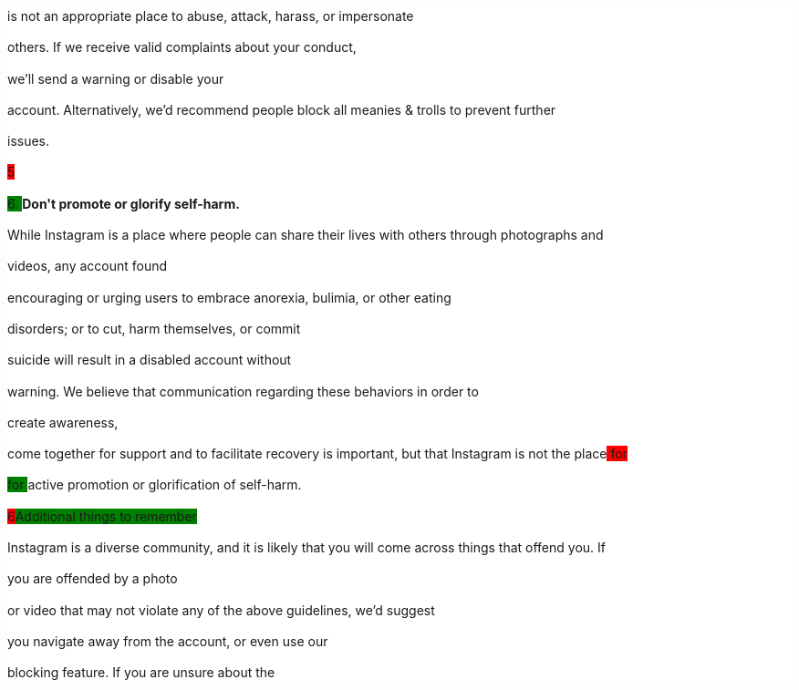 </span>is not an appropriate place to abuse, attack, harass, or impersonate<span style="background-color: red;"> </span><span style="background-color: green;">

</span>others. If we receive valid complaints about your conduct,<span style="background-color: green;"> </span><span style="background-color: red;">

</span>we’ll send a warning or disable your<span style="background-color: red;"> </span><span style="background-color: green;">

</span>account. Alternatively, we’d recommend people block all meanies & trolls to prevent further<span style="background-color: green;"> </span><span style="background-color: red;">

</span>issues.

<span style="background-color: red;">5

</span><span style="background-color: green;">6. </span>**Don't promote or glorify self-harm.**

While Instagram is a place where people can share their lives with others through photographs and<span style="background-color: red;"> </span><span style="background-color: green;">

</span>videos, any account found<span style="background-color: green;"> </span><span style="background-color: red;">

</span>encouraging or urging users to embrace anorexia, bulimia, or other eating<span style="background-color: red;"> </span><span style="background-color: green;">

</span>disorders; or to cut, harm themselves, or commit<span style="background-color: green;"> </span><span style="background-color: red;">

</span>suicide will result in a disabled account without<span style="background-color: red;"> </span><span style="background-color: green;">

</span>warning. We believe that communication regarding these behaviors in order to<span style="background-color: green;"> </span><span style="background-color: red;">

</span>create awareness,<span style="background-color: red;"> </span><span style="background-color: green;">

</span>come together for support and to facilitate recovery is important, but that Instagram is not the place<span style="background-color: red;"> for</span>

<span style="background-color: green;">for </span>active promotion or glorification of self-harm.

<span style="background-color: red;">6</span><span style="background-color: green;">Additional things to remember</span>

Instagram is a diverse community, and it is likely that you will come across things that offend you. If<span style="background-color: red;"> </span><span style="background-color: green;">

</span>you are offended by a photo<span style="background-color: green;"> </span><span style="background-color: red;">

</span>or video that may not violate any of the above guidelines, we’d suggest<span style="background-color: red;"> </span><span style="background-color: green;">

</span>you navigate away from the account, or even use our<span style="background-color: green;"> </span><span style="background-color: red;">

</span>blocking feature. If you are unsure about the<span style="background-color: red;"> </span><span style="background-color: green;">
